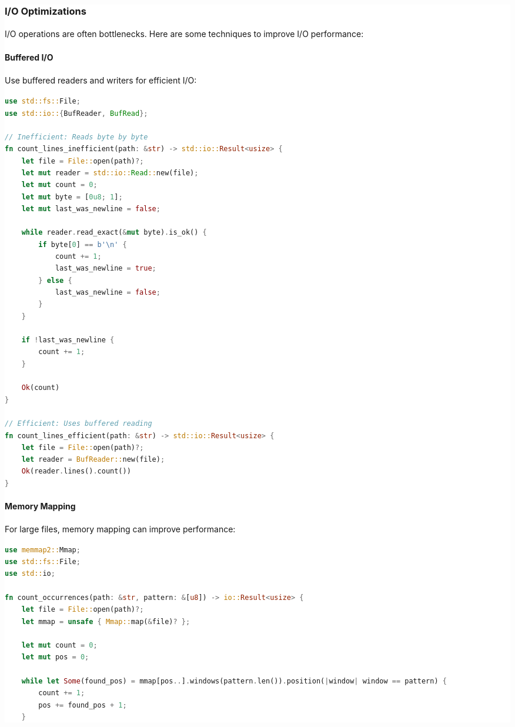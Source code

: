### I/O Optimizations

I/O operations are often bottlenecks. Here are some techniques to improve I/O performance:

#### Buffered I/O

Use buffered readers and writers for efficient I/O:

```rust
use std::fs::File;
use std::io::{BufReader, BufRead};

// Inefficient: Reads byte by byte
fn count_lines_inefficient(path: &str) -> std::io::Result<usize> {
    let file = File::open(path)?;
    let mut reader = std::io::Read::new(file);
    let mut count = 0;
    let mut byte = [0u8; 1];
    let mut last_was_newline = false;

    while reader.read_exact(&mut byte).is_ok() {
        if byte[0] == b'\n' {
            count += 1;
            last_was_newline = true;
        } else {
            last_was_newline = false;
        }
    }

    if !last_was_newline {
        count += 1;
    }

    Ok(count)
}

// Efficient: Uses buffered reading
fn count_lines_efficient(path: &str) -> std::io::Result<usize> {
    let file = File::open(path)?;
    let reader = BufReader::new(file);
    Ok(reader.lines().count())
}
```

#### Memory Mapping

For large files, memory mapping can improve performance:

```rust
use memmap2::Mmap;
use std::fs::File;
use std::io;

fn count_occurrences(path: &str, pattern: &[u8]) -> io::Result<usize> {
    let file = File::open(path)?;
    let mmap = unsafe { Mmap::map(&file)? };

    let mut count = 0;
    let mut pos = 0;

    while let Some(found_pos) = mmap[pos..].windows(pattern.len()).position(|window| window == pattern) {
        count += 1;
        pos += found_pos + 1;
    }

```
